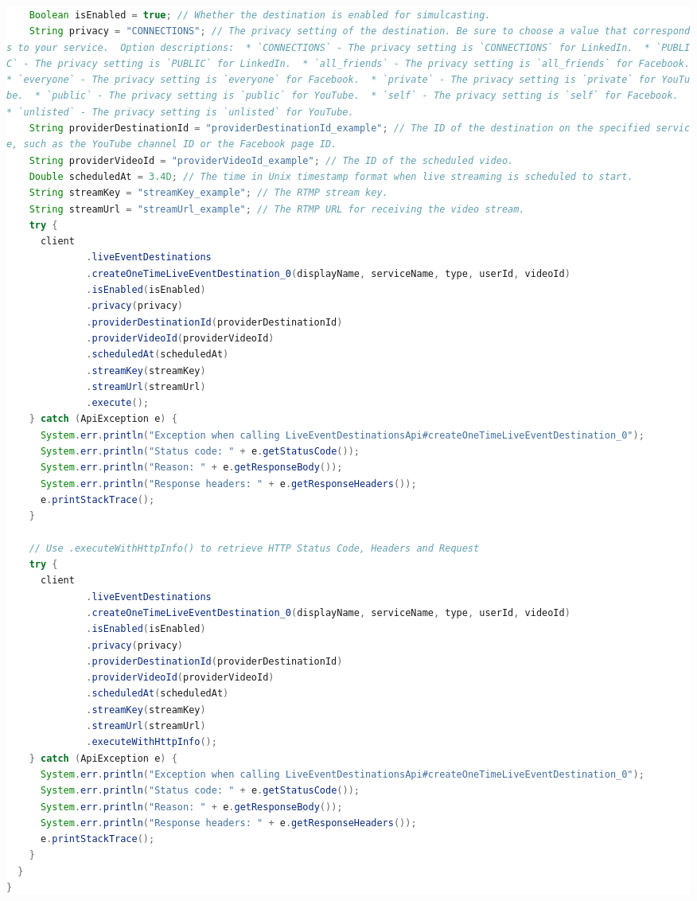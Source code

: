 ```java
    Boolean isEnabled = true; // Whether the destination is enabled for simulcasting.
    String privacy = "CONNECTIONS"; // The privacy setting of the destination. Be sure to choose a value that corresponds to your service.  Option descriptions:  * `CONNECTIONS` - The privacy setting is `CONNECTIONS` for LinkedIn.  * `PUBLIC` - The privacy setting is `PUBLIC` for LinkedIn.  * `all_friends` - The privacy setting is `all_friends` for Facebook.  * `everyone` - The privacy setting is `everyone` for Facebook.  * `private` - The privacy setting is `private` for YouTube.  * `public` - The privacy setting is `public` for YouTube.  * `self` - The privacy setting is `self` for Facebook.  * `unlisted` - The privacy setting is `unlisted` for YouTube. 
    String providerDestinationId = "providerDestinationId_example"; // The ID of the destination on the specified service, such as the YouTube channel ID or the Facebook page ID.
    String providerVideoId = "providerVideoId_example"; // The ID of the scheduled video.
    Double scheduledAt = 3.4D; // The time in Unix timestamp format when live streaming is scheduled to start.
    String streamKey = "streamKey_example"; // The RTMP stream key.
    String streamUrl = "streamUrl_example"; // The RTMP URL for receiving the video stream.
    try {
      client
              .liveEventDestinations
              .createOneTimeLiveEventDestination_0(displayName, serviceName, type, userId, videoId)
              .isEnabled(isEnabled)
              .privacy(privacy)
              .providerDestinationId(providerDestinationId)
              .providerVideoId(providerVideoId)
              .scheduledAt(scheduledAt)
              .streamKey(streamKey)
              .streamUrl(streamUrl)
              .execute();
    } catch (ApiException e) {
      System.err.println("Exception when calling LiveEventDestinationsApi#createOneTimeLiveEventDestination_0");
      System.err.println("Status code: " + e.getStatusCode());
      System.err.println("Reason: " + e.getResponseBody());
      System.err.println("Response headers: " + e.getResponseHeaders());
      e.printStackTrace();
    }

    // Use .executeWithHttpInfo() to retrieve HTTP Status Code, Headers and Request
    try {
      client
              .liveEventDestinations
              .createOneTimeLiveEventDestination_0(displayName, serviceName, type, userId, videoId)
              .isEnabled(isEnabled)
              .privacy(privacy)
              .providerDestinationId(providerDestinationId)
              .providerVideoId(providerVideoId)
              .scheduledAt(scheduledAt)
              .streamKey(streamKey)
              .streamUrl(streamUrl)
              .executeWithHttpInfo();
    } catch (ApiException e) {
      System.err.println("Exception when calling LiveEventDestinationsApi#createOneTimeLiveEventDestination_0");
      System.err.println("Status code: " + e.getStatusCode());
      System.err.println("Reason: " + e.getResponseBody());
      System.err.println("Response headers: " + e.getResponseHeaders());
      e.printStackTrace();
    }
  }
}

```
